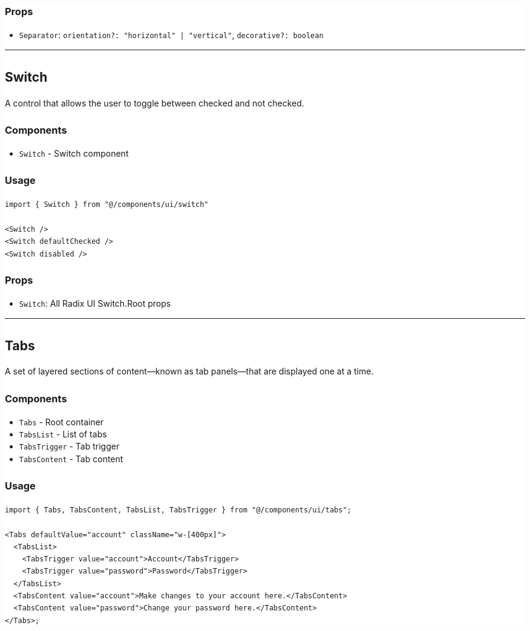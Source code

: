 ### Props

- `Separator`: `orientation?: "horizontal" | "vertical"`, `decorative?: boolean`

---

## Switch

A control that allows the user to toggle between checked and not checked.

### Components

- `Switch` - Switch component

### Usage

```tsx
import { Switch } from "@/components/ui/switch"

<Switch />
<Switch defaultChecked />
<Switch disabled />
```

### Props

- `Switch`: All Radix UI Switch.Root props

---

## Tabs

A set of layered sections of content—known as tab panels—that are displayed one at a time.

### Components

- `Tabs` - Root container
- `TabsList` - List of tabs
- `TabsTrigger` - Tab trigger
- `TabsContent` - Tab content

### Usage

```tsx
import { Tabs, TabsContent, TabsList, TabsTrigger } from "@/components/ui/tabs";

<Tabs defaultValue="account" className="w-[400px]">
  <TabsList>
    <TabsTrigger value="account">Account</TabsTrigger>
    <TabsTrigger value="password">Password</TabsTrigger>
  </TabsList>
  <TabsContent value="account">Make changes to your account here.</TabsContent>
  <TabsContent value="password">Change your password here.</TabsContent>
</Tabs>;
```
